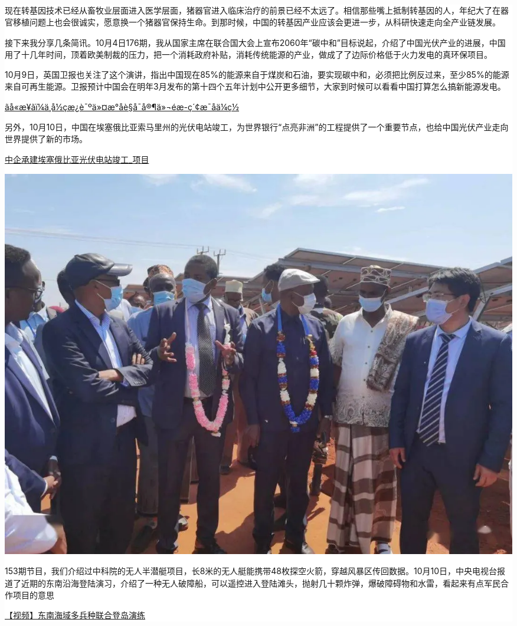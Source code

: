 现在转基因技术已经从畜牧业层面进入医学层面，猪器官进入临床治疗的前景已经不太远了。相信那些嘴上抵制转基因的人，年纪大了在器官移植问题上也会很诚实，愿意换一个猪器官保持生命。到那时候，中国的转基因产业应该会更进一步，从科研快速走向全产业链发展。

接下来我分享几条简讯。10月4日176期，我从国家主席在联合国大会上宣布2060年“碳中和”目标说起，介绍了中国光伏产业的进展，中国用了十几年时间，顶着欧美制裁的压力，把一个消耗政府补贴，消耗传统能源的产业，做成了了边际价格低于火力发电的真环保项目。

10月9日，英国卫报也关注了这个演讲，指出中国现在85%的能源来自于煤炭和石油，要实现碳中和，必须把比例反过来，至少85%的能源来自可再生能源。卫报预计中国会在明年3月发布的第十四个五年计划中公开更多细节，大家到时候可以看看中国打算怎么搞新能源发电。

[ãå«æ¥ãï¼ä¸­å½çæ¿è¯ºä»¤æ°åè§å¯å®¶ä»¬éæ-ç´¢æ¯åä¼ç½](https://news.solarbe.com/202010/05/330954.html)

另外，10月10日，中国在埃塞俄比亚索马里州的光伏电站竣工，为世界银行“点亮非洲”的工程提供了一个重要节点，也给中国光伏产业走向世界提供了新的市场。

[中企承建埃塞俄比亚光伏电站竣工_项目](https://www.sohu.com/a/423689450_201960)

![](/images/btnews/btnews/0101_0200/0179/image19.webp)

153期节目，我们介绍过中科院的无人半潜艇项目，长8米的无人艇能携带48枚探空火箭，穿越风暴区传回数据。10月10日，中央电视台报道了近期的东南沿海登陆演习，介绍了一种无人破障船，可以遥控进入登陆滩头，抛射几十颗炸弹，爆破障碍物和水雷，看起来有点军民合作项目的意思

[【视频】东南海域多兵种联合登岛演练](https://mil.huanqiu.com/article/40EKzT0BAOz)
